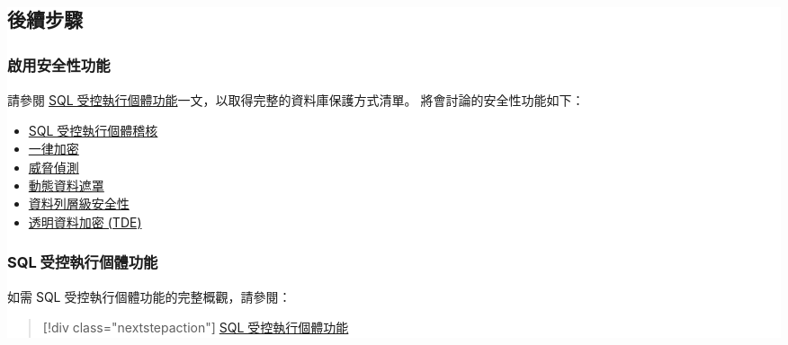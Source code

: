 ## <a name="next-steps"></a>後續步驟

### <a name="enable-security-features"></a>啟用安全性功能

請參閱 [SQL 受控執行個體功能](sql-managed-instance-paas-overview.md#security-features)一文，以取得完整的資料庫保護方式清單。 將會討論的安全性功能如下：

- [SQL 受控執行個體稽核](auditing-configure.md)
- [一律加密](/sql/relational-databases/security/encryption/always-encrypted-database-engine)
- [威脅偵測](threat-detection-configure.md)
- [動態資料遮罩](/sql/relational-databases/security/dynamic-data-masking)
- [資料列層級安全性](/sql/relational-databases/security/row-level-security)
- [透明資料加密 (TDE)](https://docs.microsoft.com/sql/relational-databases/security/encryption/transparent-data-encryption-azure-sql)

### <a name="sql-managed-instance-capabilities"></a>SQL 受控執行個體功能

如需 SQL 受控執行個體功能的完整概觀，請參閱：

> [!div class="nextstepaction"]
> [SQL 受控執行個體功能](sql-managed-instance-paas-overview.md)
